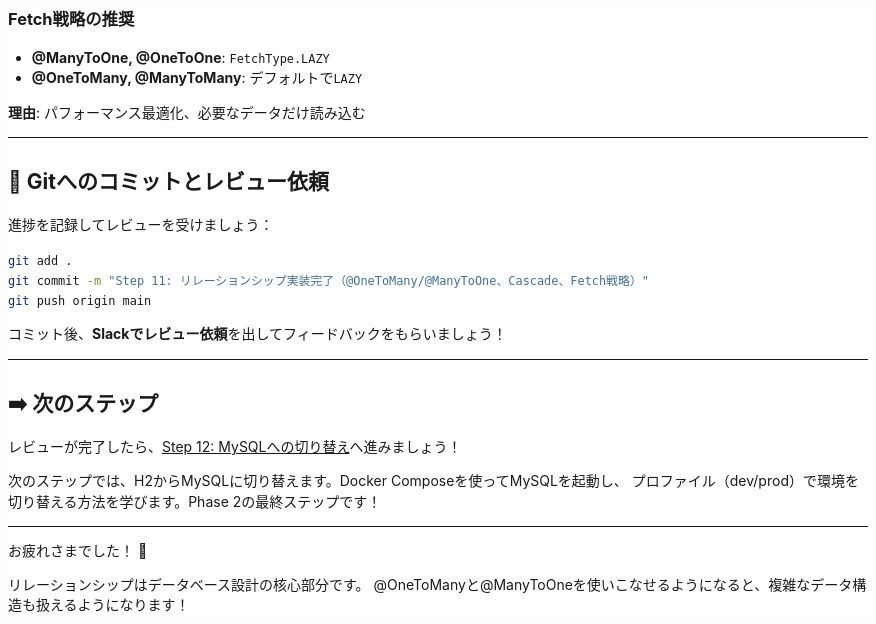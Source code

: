 ### Fetch戦略の推奨

- **@ManyToOne, @OneToOne**: `FetchType.LAZY`
- **@OneToMany, @ManyToMany**: デフォルトで`LAZY`

**理由**: パフォーマンス最適化、必要なデータだけ読み込む

---

## 🔄 Gitへのコミットとレビュー依頼

進捗を記録してレビューを受けましょう：

```bash
git add .
git commit -m "Step 11: リレーションシップ実装完了（@OneToMany/@ManyToOne、Cascade、Fetch戦略）"
git push origin main
```

コミット後、**Slackでレビュー依頼**を出してフィードバックをもらいましょう！

---

## ➡️ 次のステップ

レビューが完了したら、[Step 12: MySQLへの切り替え](STEP_12.md)へ進みましょう！

次のステップでは、H2からMySQLに切り替えます。Docker Composeを使ってMySQLを起動し、
プロファイル（dev/prod）で環境を切り替える方法を学びます。Phase 2の最終ステップです！

---

お疲れさまでした！ 🎉

リレーションシップはデータベース設計の核心部分です。
@OneToManyと@ManyToOneを使いこなせるようになると、複雑なデータ構造も扱えるようになります！
